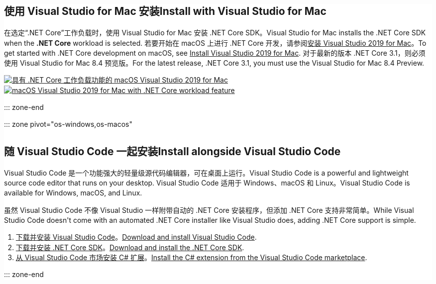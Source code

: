 ## <a name="install-with-visual-studio-for-mac"></a><span data-ttu-id="7057e-158">使用 Visual Studio for Mac 安装</span><span class="sxs-lookup"><span data-stu-id="7057e-158">Install with Visual Studio for Mac</span></span>

<span data-ttu-id="7057e-159">在选定“.NET Core”工作负载时，使用 Visual Studio for Mac 安装 .NET Core SDK。</span><span class="sxs-lookup"><span data-stu-id="7057e-159">Visual Studio for Mac installs the .NET Core SDK when the **.NET Core** workload is selected.</span></span> <span data-ttu-id="7057e-160">若要开始在 macOS 上进行 .NET Core 开发，请参阅[安装 Visual Studio 2019 for Mac](/visualstudio/mac/installation)。</span><span class="sxs-lookup"><span data-stu-id="7057e-160">To get started with .NET Core development on macOS, see [Install Visual Studio 2019 for Mac](/visualstudio/mac/installation).</span></span> <span data-ttu-id="7057e-161">对于最新的版本 .NET Core 3.1，则必须使用 Visual Studio for Mac 8.4 预览版。</span><span class="sxs-lookup"><span data-stu-id="7057e-161">For the latest release, .NET Core 3.1, you must use the Visual Studio for Mac 8.4 Preview.</span></span>

<span data-ttu-id="7057e-162">[![具有 .NET Core 工作负载功能的 macOS Visual Studio 2019 for Mac](media/install-sdk/mac-install-selection.png)](media/install-sdk/mac-install-selection.png#lightbox)</span><span class="sxs-lookup"><span data-stu-id="7057e-162">[![macOS Visual Studio 2019 for Mac with .NET Core workload feature](media/install-sdk/mac-install-selection.png)](media/install-sdk/mac-install-selection.png#lightbox)</span></span>

::: zone-end

::: zone pivot="os-windows,os-macos"

## <a name="install-alongside-visual-studio-code"></a><span data-ttu-id="7057e-163">随 Visual Studio Code 一起安装</span><span class="sxs-lookup"><span data-stu-id="7057e-163">Install alongside Visual Studio Code</span></span>

<span data-ttu-id="7057e-164">Visual Studio Code 是一个功能强大的轻量级源代码编辑器，可在桌面上运行。</span><span class="sxs-lookup"><span data-stu-id="7057e-164">Visual Studio Code is a powerful and lightweight source code editor that runs on your desktop.</span></span> <span data-ttu-id="7057e-165">Visual Studio Code 适用于 Windows、macOS 和 Linux。</span><span class="sxs-lookup"><span data-stu-id="7057e-165">Visual Studio Code is available for Windows, macOS, and Linux.</span></span>

<span data-ttu-id="7057e-166">虽然 Visual Studio Code 不像 Visual Studio 一样附带自动的 .NET Core 安装程序，但添加 .NET Core 支持非常简单。</span><span class="sxs-lookup"><span data-stu-id="7057e-166">While Visual Studio Code doesn't come with an automated .NET Core installer like Visual Studio does, adding .NET Core support is simple.</span></span>

01. <span data-ttu-id="7057e-167">[下载并安装 Visual Studio Code](https://code.visualstudio.com/Download)。</span><span class="sxs-lookup"><span data-stu-id="7057e-167">[Download and install Visual Studio Code](https://code.visualstudio.com/Download).</span></span>
01. <span data-ttu-id="7057e-168">[下载并安装 .NET Core SDK](https://dotnet.microsoft.com/download/dotnet-core)。</span><span class="sxs-lookup"><span data-stu-id="7057e-168">[Download and install the .NET Core SDK](https://dotnet.microsoft.com/download/dotnet-core).</span></span>
01. <span data-ttu-id="7057e-169">[从 Visual Studio Code 市场安装 C# 扩展](https://marketplace.visualstudio.com/items?itemName=ms-dotnettools.csharp)。</span><span class="sxs-lookup"><span data-stu-id="7057e-169">[Install the C# extension from the Visual Studio Code marketplace](https://marketplace.visualstudio.com/items?itemName=ms-dotnettools.csharp).</span></span>

::: zone-end
